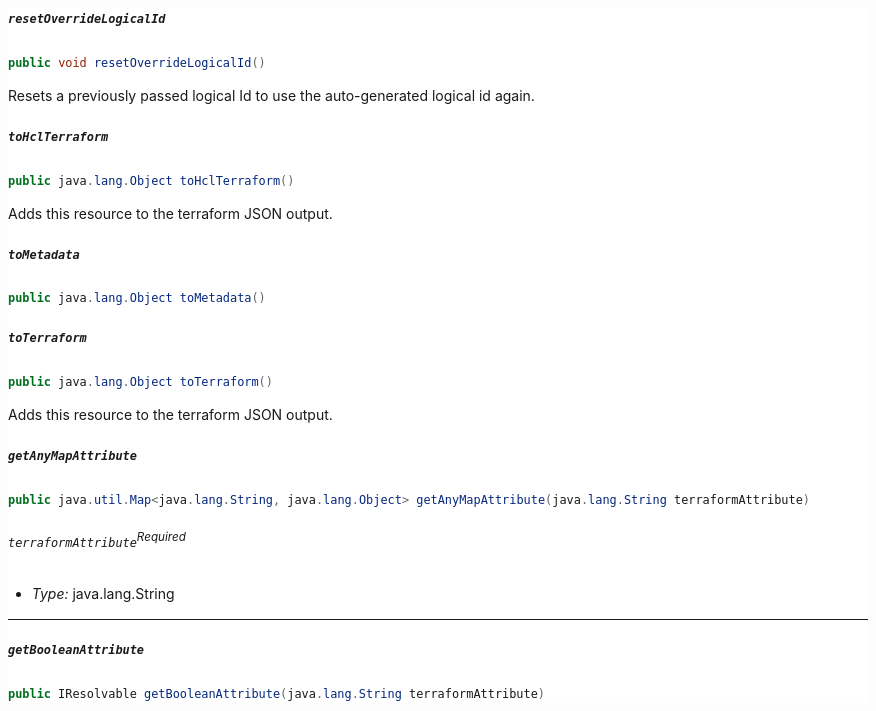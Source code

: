 ##### `resetOverrideLogicalId` <a name="resetOverrideLogicalId" id="@cdktf/provider-gitlab.dataGitlabUser.DataGitlabUser.resetOverrideLogicalId"></a>

```java
public void resetOverrideLogicalId()
```

Resets a previously passed logical Id to use the auto-generated logical id again.

##### `toHclTerraform` <a name="toHclTerraform" id="@cdktf/provider-gitlab.dataGitlabUser.DataGitlabUser.toHclTerraform"></a>

```java
public java.lang.Object toHclTerraform()
```

Adds this resource to the terraform JSON output.

##### `toMetadata` <a name="toMetadata" id="@cdktf/provider-gitlab.dataGitlabUser.DataGitlabUser.toMetadata"></a>

```java
public java.lang.Object toMetadata()
```

##### `toTerraform` <a name="toTerraform" id="@cdktf/provider-gitlab.dataGitlabUser.DataGitlabUser.toTerraform"></a>

```java
public java.lang.Object toTerraform()
```

Adds this resource to the terraform JSON output.

##### `getAnyMapAttribute` <a name="getAnyMapAttribute" id="@cdktf/provider-gitlab.dataGitlabUser.DataGitlabUser.getAnyMapAttribute"></a>

```java
public java.util.Map<java.lang.String, java.lang.Object> getAnyMapAttribute(java.lang.String terraformAttribute)
```

###### `terraformAttribute`<sup>Required</sup> <a name="terraformAttribute" id="@cdktf/provider-gitlab.dataGitlabUser.DataGitlabUser.getAnyMapAttribute.parameter.terraformAttribute"></a>

- *Type:* java.lang.String

---

##### `getBooleanAttribute` <a name="getBooleanAttribute" id="@cdktf/provider-gitlab.dataGitlabUser.DataGitlabUser.getBooleanAttribute"></a>

```java
public IResolvable getBooleanAttribute(java.lang.String terraformAttribute)
```
